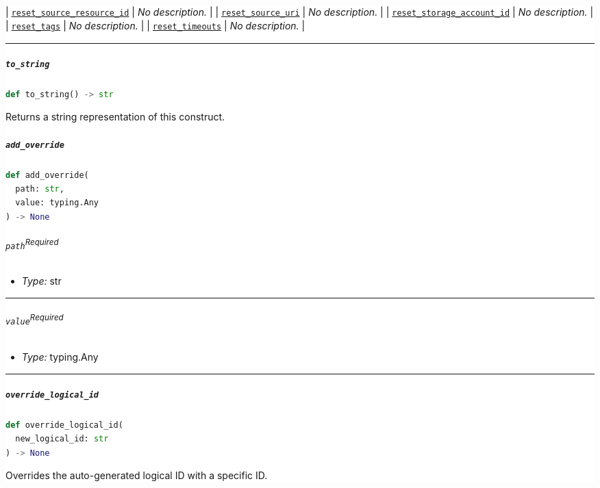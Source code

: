 | <code><a href="#@cdktf/provider-azurerm.snapshot.Snapshot.resetSourceResourceId">reset_source_resource_id</a></code> | *No description.* |
| <code><a href="#@cdktf/provider-azurerm.snapshot.Snapshot.resetSourceUri">reset_source_uri</a></code> | *No description.* |
| <code><a href="#@cdktf/provider-azurerm.snapshot.Snapshot.resetStorageAccountId">reset_storage_account_id</a></code> | *No description.* |
| <code><a href="#@cdktf/provider-azurerm.snapshot.Snapshot.resetTags">reset_tags</a></code> | *No description.* |
| <code><a href="#@cdktf/provider-azurerm.snapshot.Snapshot.resetTimeouts">reset_timeouts</a></code> | *No description.* |

---

##### `to_string` <a name="to_string" id="@cdktf/provider-azurerm.snapshot.Snapshot.toString"></a>

```python
def to_string() -> str
```

Returns a string representation of this construct.

##### `add_override` <a name="add_override" id="@cdktf/provider-azurerm.snapshot.Snapshot.addOverride"></a>

```python
def add_override(
  path: str,
  value: typing.Any
) -> None
```

###### `path`<sup>Required</sup> <a name="path" id="@cdktf/provider-azurerm.snapshot.Snapshot.addOverride.parameter.path"></a>

- *Type:* str

---

###### `value`<sup>Required</sup> <a name="value" id="@cdktf/provider-azurerm.snapshot.Snapshot.addOverride.parameter.value"></a>

- *Type:* typing.Any

---

##### `override_logical_id` <a name="override_logical_id" id="@cdktf/provider-azurerm.snapshot.Snapshot.overrideLogicalId"></a>

```python
def override_logical_id(
  new_logical_id: str
) -> None
```

Overrides the auto-generated logical ID with a specific ID.
